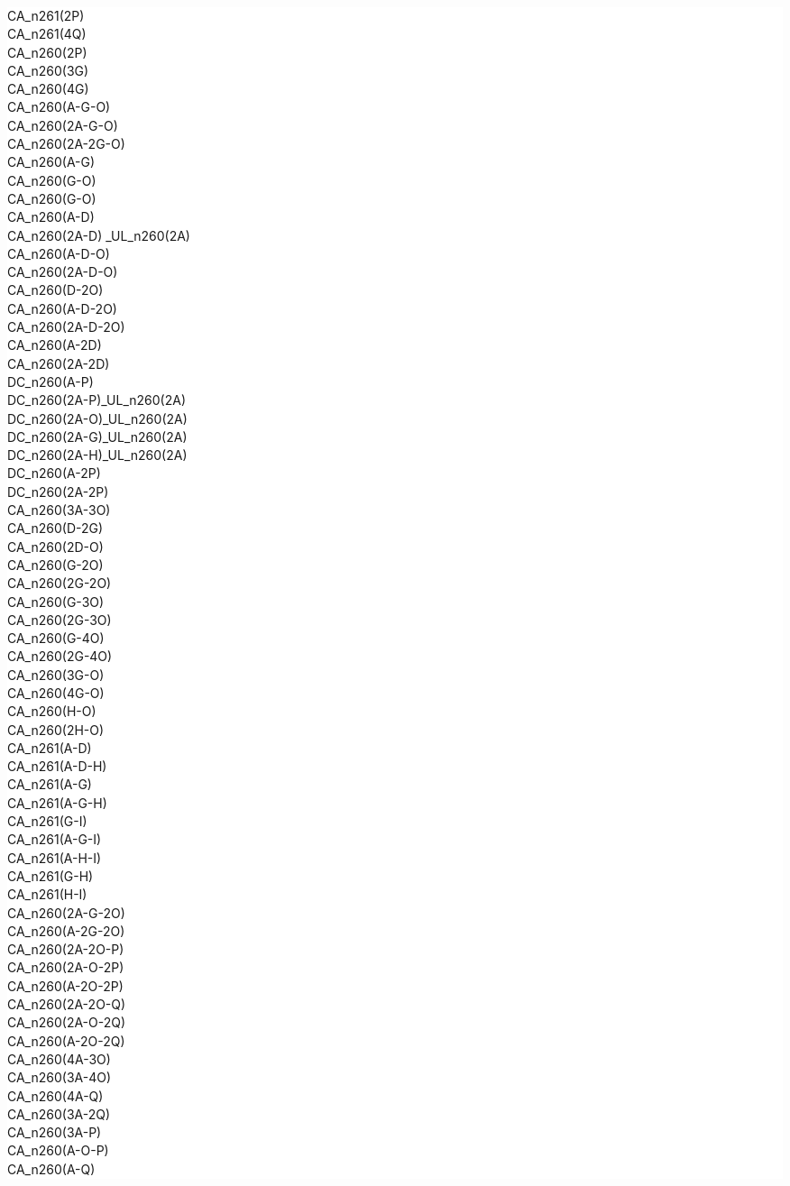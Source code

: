 CA_n261(2P)  
CA_n261(4Q)  
CA_n260(2P)  
CA_n260(3G)  
CA_n260(4G)  
CA_n260(A-G-O)  
CA_n260(2A-G-O)  
CA_n260(2A-2G-O)  
CA_n260(A-G)  
CA_n260(G-O)  
CA_n260(G-O)  
CA_n260(A-D)  
CA_n260(2A-D) _UL_n260(2A)  
CA_n260(A-D-O)  
CA_n260(2A-D-O)  
CA_n260(D-2O)  
CA_n260(A-D-2O)  
CA_n260(2A-D-2O)  
CA_n260(A-2D)  
CA_n260(2A-2D)  
DC_n260(A-P)  
DC_n260(2A-P)_UL_n260(2A)  
DC_n260(2A-O)_UL_n260(2A)  
DC_n260(2A-G)_UL_n260(2A)  
DC_n260(2A-H)_UL_n260(2A)  
DC_n260(A-2P)  
DC_n260(2A-2P)  
CA_n260(3A-3O)  
CA_n260(D-2G)  
CA_n260(2D-O)  
CA_n260(G-2O)  
CA_n260(2G-2O)  
CA_n260(G-3O)  
CA_n260(2G-3O)  
CA_n260(G-4O)  
CA_n260(2G-4O)  
CA_n260(3G-O)  
CA_n260(4G-O)  
CA_n260(H-O)  
CA_n260(2H-O)  
CA_n261(A-D)  
CA_n261(A-D-H)  
CA_n261(A-G)  
CA_n261(A-G-H)  
CA_n261(G-I)  
CA_n261(A-G-I)  
CA_n261(A-H-I)  
CA_n261(G-H)  
CA_n261(H-I)  
CA_n260(2A-G-2O)  
CA_n260(A-2G-2O)  
CA_n260(2A-2O-P)  
CA_n260(2A-O-2P)  
CA_n260(A-2O-2P)  
CA_n260(2A-2O-Q)  
CA_n260(2A-O-2Q)  
CA_n260(A-2O-2Q)  
CA_n260(4A-3O)  
CA_n260(3A-4O)  
CA_n260(4A-Q)  
CA_n260(3A-2Q)  
CA_n260(3A-P)  
CA_n260(A-O-P)  
CA_n260(A-Q)  